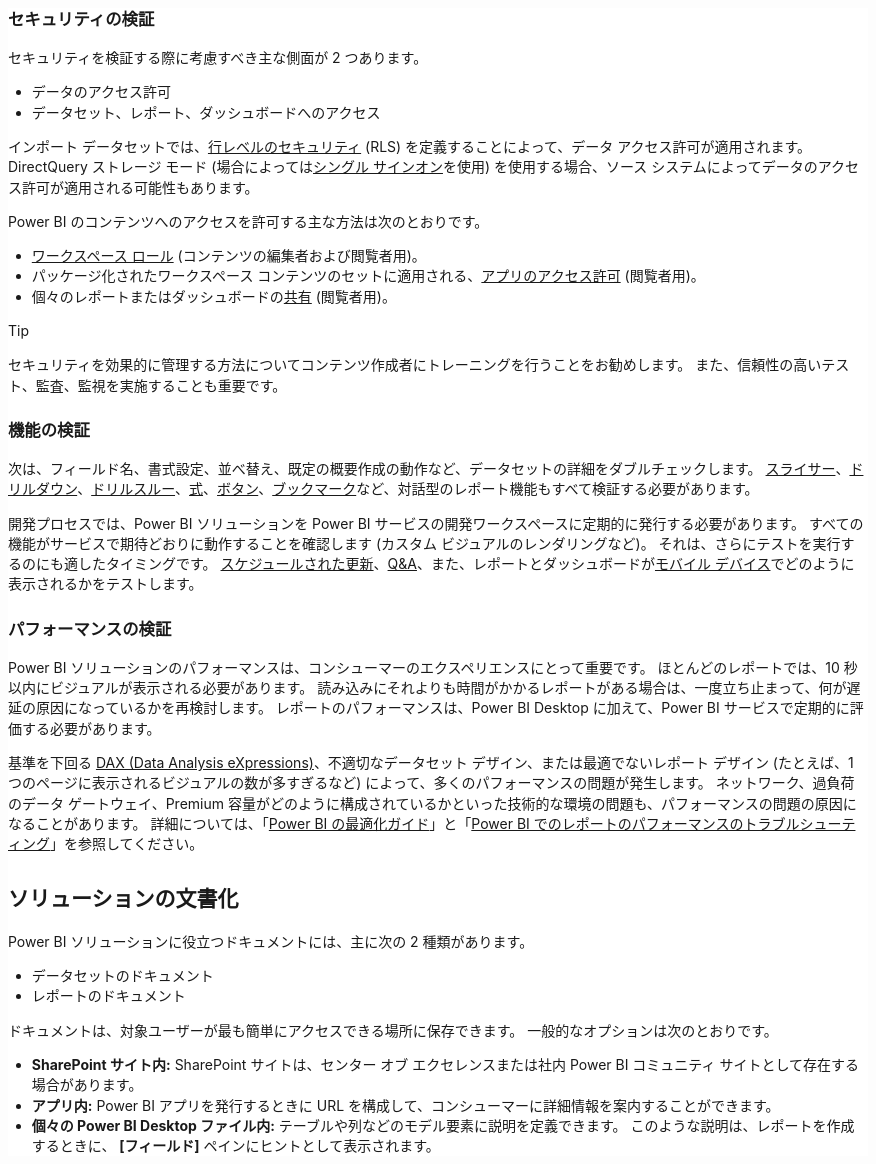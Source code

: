 ### <a name="validate-security"></a>セキュリティの検証

セキュリティを検証する際に考慮すべき主な側面が 2 つあります。

- データのアクセス許可
- データセット、レポート、ダッシュボードへのアクセス

インポート データセットでは、[行レベルのセキュリティ](../admin/service-admin-rls.md) (RLS) を定義することによって、データ アクセス許可が適用されます。 DirectQuery ストレージ モード (場合によっては[シングル サインオン](../connect-data/service-gateway-sso-overview.md)を使用) を使用する場合、ソース システムによってデータのアクセス許可が適用される可能性もあります。

Power BI のコンテンツへのアクセスを許可する主な方法は次のとおりです。

- [ワークスペース ロール](../collaborate-share/service-new-workspaces.md#roles-in-the-new-workspaces) (コンテンツの編集者および閲覧者用)。
- パッケージ化されたワークスペース コンテンツのセットに適用される、[アプリのアクセス許可](../collaborate-share/service-create-distribute-apps.md#publish-your-app) (閲覧者用)。
- 個々のレポートまたはダッシュボードの[共有](../collaborate-share/service-share-dashboards.md) (閲覧者用)。

> [!TIP]
> セキュリティを効果的に管理する方法についてコンテンツ作成者にトレーニングを行うことをお勧めします。 また、信頼性の高いテスト、監査、監視を実施することも重要です。

### <a name="validate-functionality"></a>機能の検証

次は、フィールド名、書式設定、並べ替え、既定の概要作成の動作など、データセットの詳細をダブルチェックします。 [スライサー](../visuals/power-bi-visualization-slicers.md)、[ドリルダウン](../consumer/end-user-drill.md)、[ドリルスルー](../create-reports/desktop-drillthrough.md)、[式](../create-reports/desktop-conditional-format-visual-titles.md)、[ボタン](../create-reports/desktop-buttons.md)、[ブックマーク](../create-reports/desktop-bookmarks.md)など、対話型のレポート機能もすべて検証する必要があります。

開発プロセスでは、Power BI ソリューションを Power BI サービスの開発ワークスペースに定期的に発行する必要があります。 すべての機能がサービスで期待どおりに動作することを確認します (カスタム ビジュアルのレンダリングなど)。 それは、さらにテストを実行するのにも適したタイミングです。 [スケジュールされた更新](../connect-data/refresh-scheduled-refresh.md)、[Q&A](../consumer/end-user-q-and-a.md)、また、レポートとダッシュボードが[モバイル デバイス](../consumer/mobile/mobile-apps-for-mobile-devices.md)でどのように表示されるかをテストします。

### <a name="validate-performance"></a>パフォーマンスの検証

Power BI ソリューションのパフォーマンスは、コンシューマーのエクスペリエンスにとって重要です。 ほとんどのレポートでは、10 秒以内にビジュアルが表示される必要があります。 読み込みにそれよりも時間がかかるレポートがある場合は、一度立ち止まって、何が遅延の原因になっているかを再検討します。 レポートのパフォーマンスは、Power BI Desktop に加えて、Power BI サービスで定期的に評価する必要があります。

基準を下回る [DAX (Data Analysis eXpressions)](../transform-model/desktop-quickstart-learn-dax-basics.md)、不適切なデータセット デザイン、または最適でないレポート デザイン (たとえば、1 つのページに表示されるビジュアルの数が多すぎるなど) によって、多くのパフォーマンスの問題が発生します。 ネットワーク、過負荷のデータ ゲートウェイ、Premium 容量がどのように構成されているかといった技術的な環境の問題も、パフォーマンスの問題の原因になることがあります。 詳細については、「[Power BI の最適化ガイド](power-bi-optimization.md)」と「[Power BI でのレポートのパフォーマンスのトラブルシューティング](report-performance-troubleshoot.md)」を参照してください。

## <a name="document-the-solution"></a>ソリューションの文書化

Power BI ソリューションに役立つドキュメントには、主に次の 2 種類があります。

- データセットのドキュメント
- レポートのドキュメント

ドキュメントは、対象ユーザーが最も簡単にアクセスできる場所に保存できます。 一般的なオプションは次のとおりです。

- **SharePoint サイト内:** SharePoint サイトは、センター オブ エクセレンスまたは社内 Power BI コミュニティ サイトとして存在する場合があります。
- **アプリ内:** Power BI アプリを発行するときに URL を構成して、コンシューマーに詳細情報を案内することができます。
- **個々の Power BI Desktop ファイル内:** テーブルや列などのモデル要素に説明を定義できます。 このような説明は、レポートを作成するときに、 **[フィールド]** ペインにヒントとして表示されます。
